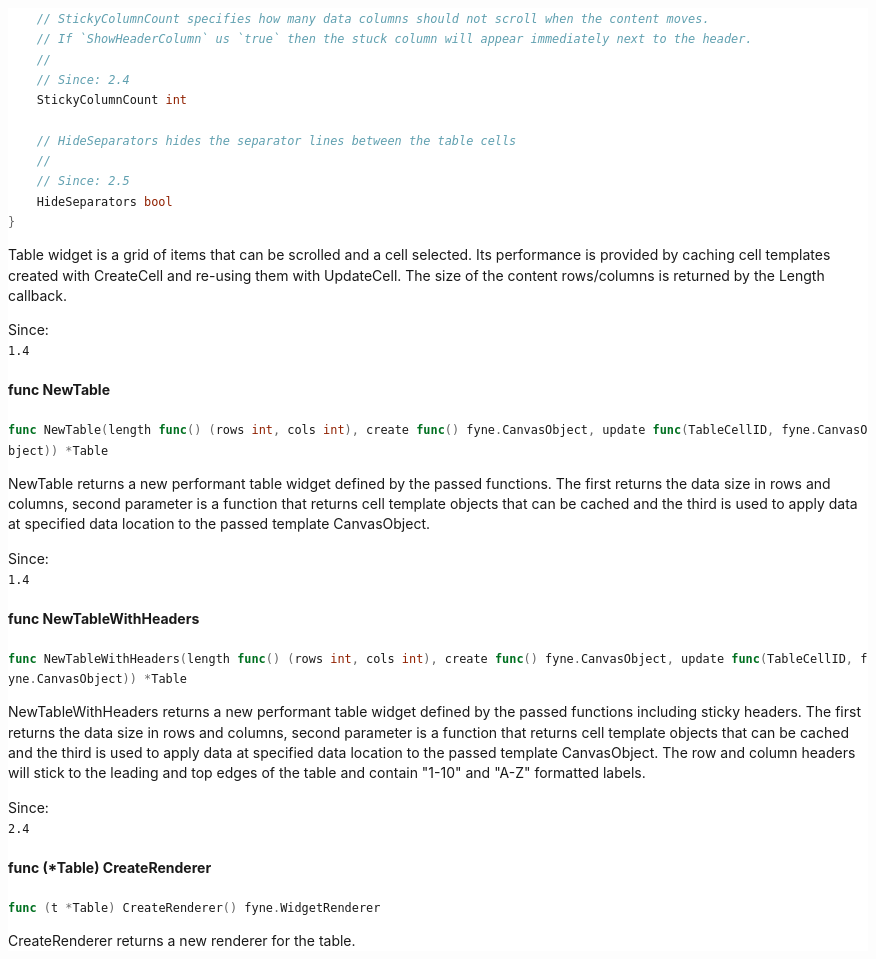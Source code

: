 ```go
	// StickyColumnCount specifies how many data columns should not scroll when the content moves.
	// If `ShowHeaderColumn` us `true` then the stuck column will appear immediately next to the header.
	//
	// Since: 2.4
	StickyColumnCount int

	// HideSeparators hides the separator lines between the table cells
	//
	// Since: 2.5
	HideSeparators bool
}
```

Table widget is a grid of items that can be scrolled and a cell selected. Its performance is provided by caching cell templates created with CreateCell and re-using them with UpdateCell. The size of the content rows/columns is returned by the Length callback.


<div class="since">Since: <code>
1.4</code></div>

#### func  NewTable

```go
func NewTable(length func() (rows int, cols int), create func() fyne.CanvasObject, update func(TableCellID, fyne.CanvasObject)) *Table
```
NewTable returns a new performant table widget defined by the passed functions. The first returns the data size in rows and columns, second parameter is a function that returns cell template objects that can be cached and the third is used to apply data at specified data location to the passed template CanvasObject.


<div class="since">Since: <code>
1.4</code></div>

#### func  NewTableWithHeaders

```go
func NewTableWithHeaders(length func() (rows int, cols int), create func() fyne.CanvasObject, update func(TableCellID, fyne.CanvasObject)) *Table
```
NewTableWithHeaders returns a new performant table widget defined by the passed functions including sticky headers. The first returns the data size in rows and columns, second parameter is a function that returns cell template objects that can be cached and the third is used to apply data at specified data location to the passed template CanvasObject. The row and column headers will stick to the leading and top edges of the table and contain "1-10" and "A-Z" formatted labels.


<div class="since">Since: <code>
2.4</code></div>

#### func (*Table) CreateRenderer

```go
func (t *Table) CreateRenderer() fyne.WidgetRenderer
```
CreateRenderer returns a new renderer for the table.
